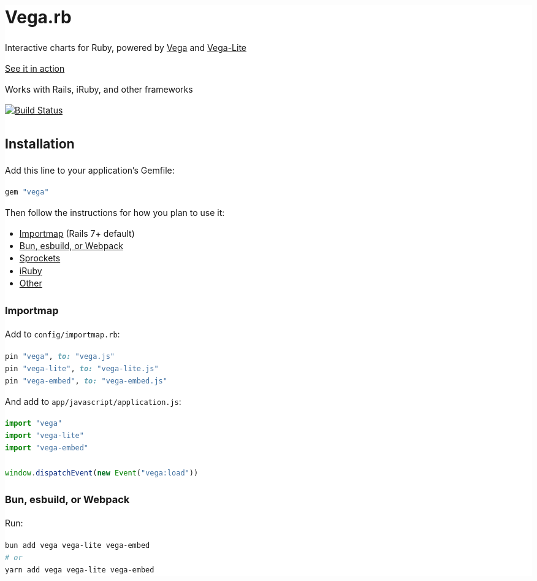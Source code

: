 # Vega.rb

Interactive charts for Ruby, powered by [Vega](https://vega.github.io/vega/) and [Vega-Lite](https://vega.github.io/vega-lite/)

[See it in action](https://vega.dokkuapp.com)

Works with Rails, iRuby, and other frameworks

[![Build Status](https://github.com/ankane/vega-ruby/actions/workflows/build.yml/badge.svg)](https://github.com/ankane/vega-ruby/actions)

## Installation

Add this line to your application’s Gemfile:

```ruby
gem "vega"
```

Then follow the instructions for how you plan to use it:

- [Importmap](#importmap) (Rails 7+ default)
- [Bun, esbuild, or Webpack](#bun-esbuild-or-webpack)
- [Sprockets](#sprockets)
- [iRuby](#iruby)
- [Other](#other)

### Importmap

Add to `config/importmap.rb`:

```ruby
pin "vega", to: "vega.js"
pin "vega-lite", to: "vega-lite.js"
pin "vega-embed", to: "vega-embed.js"
```

And add to `app/javascript/application.js`:

```js
import "vega"
import "vega-lite"
import "vega-embed"

window.dispatchEvent(new Event("vega:load"))
```

### Bun, esbuild, or Webpack

Run:

```sh
bun add vega vega-lite vega-embed
# or
yarn add vega vega-lite vega-embed
```
